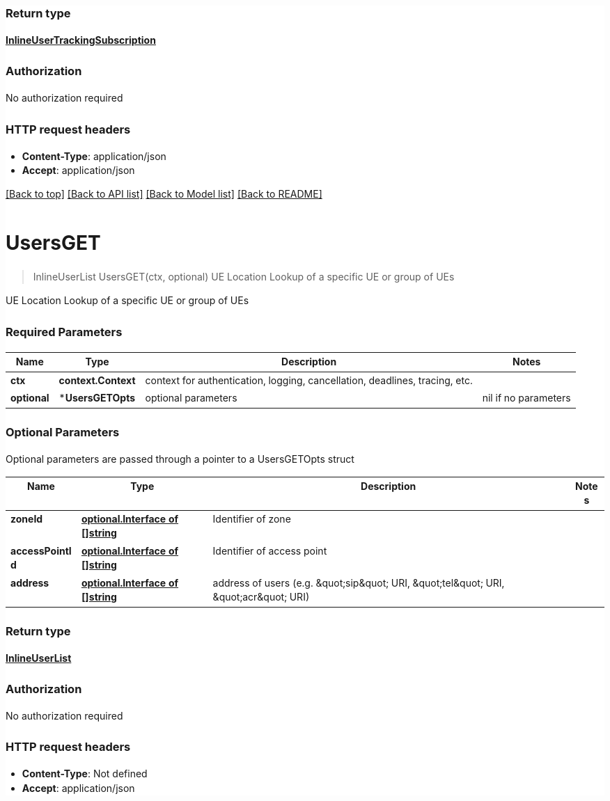 ### Return type

[**InlineUserTrackingSubscription**](InlineUserTrackingSubscription.md)

### Authorization

No authorization required

### HTTP request headers

 - **Content-Type**: application/json
 - **Accept**: application/json

[[Back to top]](#) [[Back to API list]](../README.md#documentation-for-api-endpoints) [[Back to Model list]](../README.md#documentation-for-models) [[Back to README]](../README.md)

# **UsersGET**
> InlineUserList UsersGET(ctx, optional)
UE Location Lookup of a specific UE or group of UEs

UE Location Lookup of a specific UE or group of UEs

### Required Parameters

Name | Type | Description  | Notes
------------- | ------------- | ------------- | -------------
 **ctx** | **context.Context** | context for authentication, logging, cancellation, deadlines, tracing, etc.
 **optional** | ***UsersGETOpts** | optional parameters | nil if no parameters

### Optional Parameters
Optional parameters are passed through a pointer to a UsersGETOpts struct

Name | Type | Description  | Notes
------------- | ------------- | ------------- | -------------
 **zoneId** | [**optional.Interface of []string**](string.md)| Identifier of zone | 
 **accessPointId** | [**optional.Interface of []string**](string.md)| Identifier of access point | 
 **address** | [**optional.Interface of []string**](string.md)| address of users (e.g. \&quot;sip\&quot; URI, \&quot;tel\&quot; URI, \&quot;acr\&quot; URI) | 

### Return type

[**InlineUserList**](InlineUserList.md)

### Authorization

No authorization required

### HTTP request headers

 - **Content-Type**: Not defined
 - **Accept**: application/json
